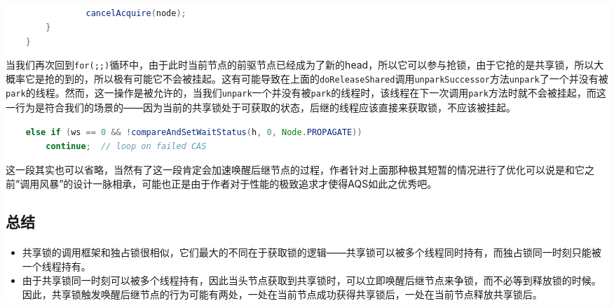 ```java
                cancelAcquire(node);
        }
    }
```

当我们再次回到`for(;;)`循环中，由于此时当前节点的前驱节点已经成为了新的head，所以它可以参与抢锁，由于它抢的是共享锁，所以大概率它是抢的到的，所以极有可能它不会被挂起。这有可能导致在上面的`doReleaseShared`调用`unparkSuccessor`方法`unpark`了一个并没有被`park`的线程。然而，这一操作是被允许的，当我们`unpark`一个并没有被`park`的线程时，该线程在下一次调用`park`方法时就不会被挂起，而这一行为是符合我们的场景的——因为当前的共享锁处于可获取的状态，后继的线程应该直接来获取锁，不应该被挂起。

```java
    else if (ws == 0 && !compareAndSetWaitStatus(h, 0, Node.PROPAGATE))
        continue;  // loop on failed CAS
```

这一段其实也可以省略，当然有了这一段肯定会加速唤醒后继节点的过程，作者针对上面那种极其短暂的情况进行了优化可以说是和它之前“调用风暴”的设计一脉相承，可能也正是由于作者对于性能的极致追求才使得AQS如此之优秀吧。

## 总结

- 共享锁的调用框架和独占锁很相似，它们最大的不同在于获取锁的逻辑——共享锁可以被多个线程同时持有，而独占锁同一时刻只能被一个线程持有。
- 由于共享锁同一时刻可以被多个线程持有，因此当头节点获取到共享锁时，可以立即唤醒后继节点来争锁，而不必等到释放锁的时候。因此，共享锁触发唤醒后继节点的行为可能有两处，一处在当前节点成功获得共享锁后，一处在当前节点释放共享锁后。